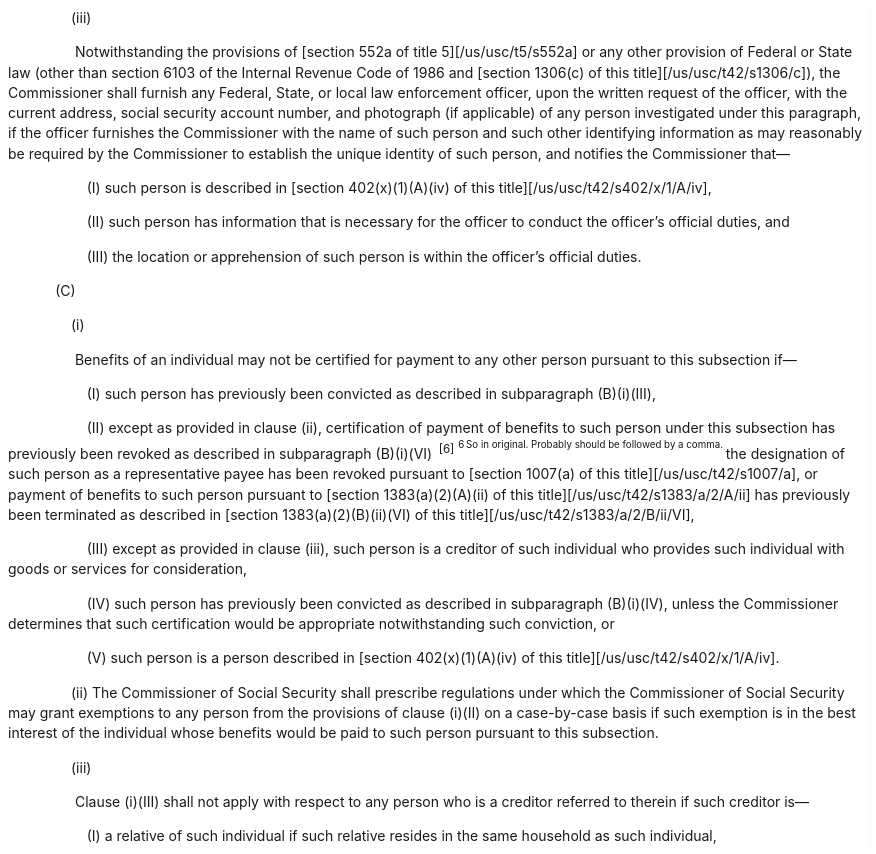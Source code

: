                 (iii)

                 Notwithstanding the provisions of [section 552a of title 5][/us/usc/t5/s552a] or any other provision of Federal or State law (other than section 6103 of the Internal Revenue Code of 1986 and [section 1306(c) of this title][/us/usc/t42/s1306/c]), the Commissioner shall furnish any Federal, State, or local law enforcement officer, upon the written request of the officer, with the current address, social security account number, and photograph (if applicable) of any person investigated under this paragraph, if the officer furnishes the Commissioner with the name of such person and such other identifying information as may reasonably be required by the Commissioner to establish the unique identity of such person, and notifies the Commissioner that—

                    (I) such person is described in [section 402(x)(1)(A)(iv) of this title][/us/usc/t42/s402/x/1/A/iv],

                    (II) such person has information that is necessary for the officer to conduct the officer’s official duties, and

                    (III) the location or apprehension of such person is within the officer’s official duties.

            (C)

                (i)

                 Benefits of an individual may not be certified for payment to any other person pursuant to this subsection if—

                    (I) such person has previously been convicted as described in subparagraph (B)(i)(III),

                    (II) except as provided in clause (ii), certification of payment of benefits to such person under this subsection has previously been revoked as described in subparagraph (B)(i)(VI)  <sup>\[6\]</sup>  <sup><sup> 6 So in original. Probably should be followed by a comma. </sup></sup>  the designation of such person as a representative payee has been revoked pursuant to [section 1007(a) of this title][/us/usc/t42/s1007/a], or payment of benefits to such person pursuant to [section 1383(a)(2)(A)(ii) of this title][/us/usc/t42/s1383/a/2/A/ii] has previously been terminated as described in [section 1383(a)(2)(B)(ii)(VI) of this title][/us/usc/t42/s1383/a/2/B/ii/VI],

                    (III) except as provided in clause (iii), such person is a creditor of such individual who provides such individual with goods or services for consideration,

                    (IV) such person has previously been convicted as described in subparagraph (B)(i)(IV), unless the Commissioner determines that such certification would be appropriate notwithstanding such conviction, or

                    (V) such person is a person described in [section 402(x)(1)(A)(iv) of this title][/us/usc/t42/s402/x/1/A/iv].

                (ii) The Commissioner of Social Security shall prescribe regulations under which the Commissioner of Social Security may grant exemptions to any person from the provisions of clause (i)(II) on a case-by-case basis if such exemption is in the best interest of the individual whose benefits would be paid to such person pursuant to this subsection.

                (iii)

                 Clause (i)(III) shall not apply with respect to any person who is a creditor referred to therein if such creditor is—

                    (I) a relative of such individual if such relative resides in the same household as such individual,
